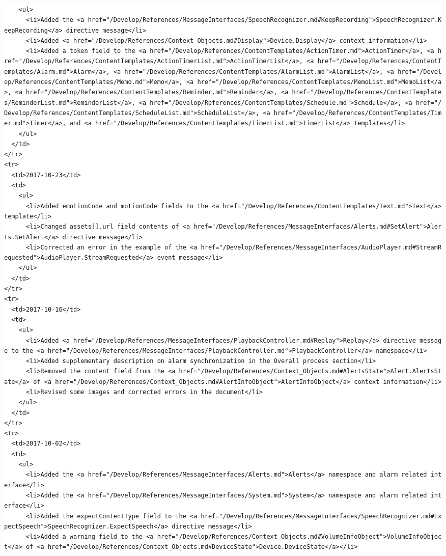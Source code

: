         <ul>
          <li>Added the <a href="/Develop/References/MessageInterfaces/SpeechRecognizer.md#KeepRecording">SpeechRecognizer.KeepRecording</a> directive message</li>
          <li>Added <a href="/Develop/References/Context_Objects.md#Display">Device.Display</a> context information</li>
          <li>Added a token field to the <a href="/Develop/References/ContentTemplates/ActionTimer.md">ActionTimer</a>, <a href="/Develop/References/ContentTemplates/ActionTimerList.md">ActionTimerList</a>, <a href="/Develop/References/ContentTemplates/Alarm.md">Alarm</a>, <a href="/Develop/References/ContentTemplates/AlarmList.md">AlarmList</a>, <a href="/Develop/References/ContentTemplates/Memo.md">Memo</a>, <a href="/Develop/References/ContentTemplates/MemoList.md">MemoList</a>, <a href="/Develop/References/ContentTemplates/Reminder.md">Reminder</a>, <a href="/Develop/References/ContentTemplates/ReminderList.md">ReminderList</a>, <a href="/Develop/References/ContentTemplates/Schedule.md">Schedule</a>, <a href="/Develop/References/ContentTemplates/ScheduleList.md">ScheduleList</a>, <a href="/Develop/References/ContentTemplates/Timer.md">Timer</a>, and <a href="/Develop/References/ContentTemplates/TimerList.md">TimerList</a> templates</li>
        </ul>
      </td>
    </tr>
    <tr>
      <td>2017-10-23</td>
      <td>
        <ul>
          <li>Added emotionCode and motionCode fields to the <a href="/Develop/References/ContentTemplates/Text.md">Text</a> template</li>
          <li>Changed assets[].url field contents of <a href="/Develop/References/MessageInterfaces/Alerts.md#SetAlert">Alerts.SetAlert</a> directive message</li>
          <li>Corrected an error in the example of the <a href="/Develop/References/MessageInterfaces/AudioPlayer.md#StreamRequested">AudioPlayer.StreamRequested</a> event message</li>
        </ul>
      </td>
    </tr>
    <tr>
      <td>2017-10-16</td>
      <td>
        <ul>
          <li>Added <a href="/Develop/References/MessageInterfaces/PlaybackController.md#Replay">Replay</a> directive message to the <a href="/Develop/References/MessageInterfaces/PlaybackController.md">PlaybackController</a> namespace</li>
          <li>Added supplementary description on alarm synchronization in the Overall process section</li>
          <li>Removed the content field from the <a href="/Develop/References/Context_Objects.md#AlertsState">Alert.AlertsState</a> of <a href="/Develop/References/Context_Objects.md#AlertInfoObject">AlertInfoObject</a> context information</li>
          <li>Revised some images and corrected errors in the document</li>
        </ul>
      </td>
    </tr>
    <tr>
      <td>2017-10-02</td>
      <td>
        <ul>
          <li>Added the <a href="/Develop/References/MessageInterfaces/Alerts.md">Alerts</a> namespace and alarm related interface</li>
          <li>Added the <a href="/Develop/References/MessageInterfaces/System.md">System</a> namespace and alarm related interface</li>
          <li>Added the expectContentType field to the <a href="/Develop/References/MessageInterfaces/SpeechRecognizer.md#ExpectSpeech">SpeechRecognizer.ExpectSpeech</a> directive message</li>
          <li>Added a warning field to the <a href="/Develop/References/Context_Objects.md#VolumeInfoObject">VolumeInfoObject</a> of <a href="/Develop/References/Context_Objects.md#DeviceState">Device.DeviceState</a></li>